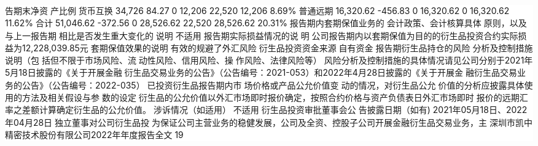 告期末净资
产比例
货币互换
34,726
84.27
0
12,206
22,520
12,206
8.69%
普通远期
16,320.62
-456.83
0
16,320.62
0
16,320.62
11.62%
合计
51,046.62
-372.56
0
28,526.62
22,520
28,526.62
20.31%
报告期内套期保值业务的
会计政策、会计核算具体
原则，以及与上一报告期
相比是否发生重大变化的
说明
不适用
报告期实际损益情况的说
明
公司报告期内以套期保值为目的的衍生品投资合约实际损益为12,228,039.85元
套期保值效果的说明
有效的规避了外汇风险
衍生品投资资金来源
自有资金
报告期衍生品持仓的风险
分析及控制措施说明（包
括但不限于市场风险、流
动性风险、信用风险、操
作风险、法律风险等）
风险分析及控制措施的具体情况请见公司分别于2021年5月18日披露的《关于开展金融
衍生品交易业务的公告》（公告编号：2021-053）和2022年4月28日披露的《关于开展金
融衍生品交易业务的公告》（公告编号：2022-035）
已投资衍生品报告期内市
场价格或产品公允价值变
动的情况，对衍生品公允
价值的分析应披露具体使
用的方法及相关假设与参
数的设定
衍生品的公允价值以外汇市场即时报价确定，按照合约价格与资产负债表日外汇市场即时
报价的远期汇率之差额计算确定衍生品的公允价值。
涉诉情况（如适用）
不适用
衍生品投资审批董事会公
告披露日期（如有)
2021年05月18日、2022年04月28日
独立董事对公司衍生品投
为保证公司主营业务的稳健发展，公司及全资、控股子公司开展金融衍生品交易业务，主
深圳市凯中精密技术股份有限公司2022年年度报告全文
19